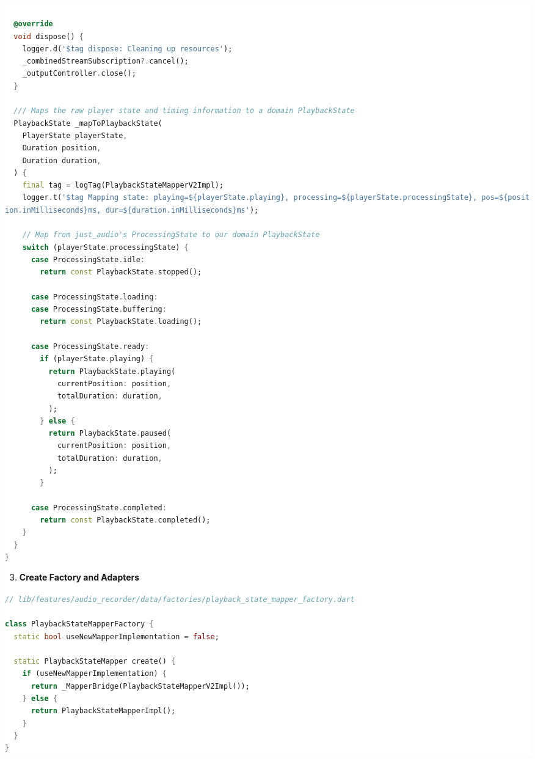 ```dart
  
  @override
  void dispose() {
    logger.d('$tag dispose: Cleaning up resources');
    _combinedStreamSubscription?.cancel();
    _outputController.close();
  }
  
  /// Maps the raw player state and timing information to a domain PlaybackState
  PlaybackState _mapToPlaybackState(
    PlayerState playerState, 
    Duration position, 
    Duration duration,
  ) {
    final tag = logTag(PlaybackStateMapperV2Impl);
    logger.t('$tag Mapping state: playing=${playerState.playing}, processing=${playerState.processingState}, pos=${position.inMilliseconds}ms, dur=${duration.inMilliseconds}ms');
    
    // Map from just_audio's ProcessingState to our domain PlaybackState
    switch (playerState.processingState) {
      case ProcessingState.idle:
        return const PlaybackState.stopped();
        
      case ProcessingState.loading:
      case ProcessingState.buffering:
        return const PlaybackState.loading();
        
      case ProcessingState.ready:
        if (playerState.playing) {
          return PlaybackState.playing(
            currentPosition: position,
            totalDuration: duration,
          );
        } else {
          return PlaybackState.paused(
            currentPosition: position,
            totalDuration: duration,
          );
        }
        
      case ProcessingState.completed:
        return const PlaybackState.completed();
    }
  }
}
```

3. **Create Factory and Adapters**

```dart
// lib/features/audio_recorder/data/factories/playback_state_mapper_factory.dart

class PlaybackStateMapperFactory {
  static bool useNewMapperImplementation = false;
  
  static PlaybackStateMapper create() {
    if (useNewMapperImplementation) {
      return _MapperBridge(PlaybackStateMapperV2Impl());
    } else {
      return PlaybackStateMapperImpl();
    }
  }
}

```